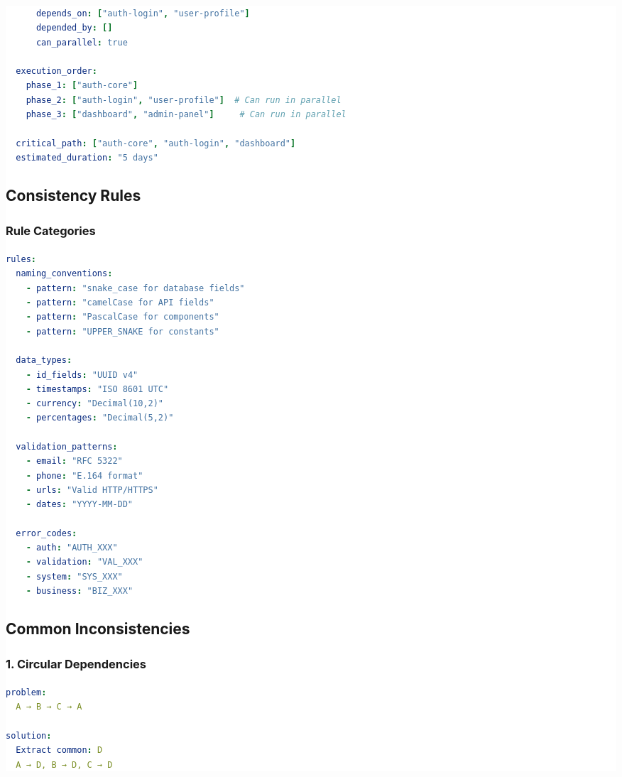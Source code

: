 ```yaml
      depends_on: ["auth-login", "user-profile"]
      depended_by: []
      can_parallel: true
  
  execution_order:
    phase_1: ["auth-core"]
    phase_2: ["auth-login", "user-profile"]  # Can run in parallel
    phase_3: ["dashboard", "admin-panel"]     # Can run in parallel
  
  critical_path: ["auth-core", "auth-login", "dashboard"]
  estimated_duration: "5 days"
```

## Consistency Rules

### Rule Categories

```yaml
rules:
  naming_conventions:
    - pattern: "snake_case for database fields"
    - pattern: "camelCase for API fields"
    - pattern: "PascalCase for components"
    - pattern: "UPPER_SNAKE for constants"
  
  data_types:
    - id_fields: "UUID v4"
    - timestamps: "ISO 8601 UTC"
    - currency: "Decimal(10,2)"
    - percentages: "Decimal(5,2)"
  
  validation_patterns:
    - email: "RFC 5322"
    - phone: "E.164 format"
    - urls: "Valid HTTP/HTTPS"
    - dates: "YYYY-MM-DD"
  
  error_codes:
    - auth: "AUTH_XXX"
    - validation: "VAL_XXX"
    - system: "SYS_XXX"
    - business: "BIZ_XXX"
```

## Common Inconsistencies

### 1. Circular Dependencies
```yaml
problem:
  A → B → C → A
  
solution:
  Extract common: D
  A → D, B → D, C → D
```
